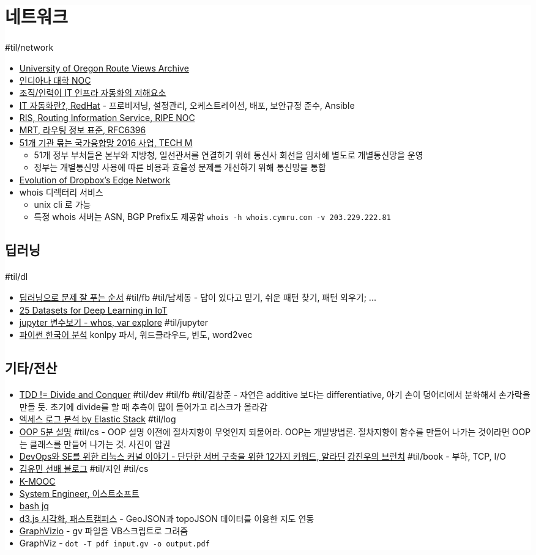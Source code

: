 
# 네트워크
#til/network
* [University of Oregon Route Views Archive](http://archive.routeviews.org/)
* [인디아나 대학 NOC](https://internationalnetworks.iu.edu/)
* [조직/인력이 IT 인프라 자동화의 저해요소](http://www.zdnet.co.kr/view/?no=20180803152537)
* [IT 자동화란?, RedHat](https://www.redhat.com/ko/topics/automation/whats-it-automation) - 프로비저닝, 설정관리, 오케스트레이션, 배포, 보안규정 준수, Ansible
* [RIS, Routing Information Service, RIPE NOC](https://www.ripe.net/analyse/internet-measurements/routing-information-service-ris/routing-information-service-ris)
* [MRT, 라우팅 정보 표준, RFC6396](https://tools.ietf.org/html/rfc6396)
* [51개 기관 묶는 국가융합망 2016 사업, TECH M](http://techm.kr/bbs/board.php?bo_table=article&wr_id=2960)
	* 51개 정부 부처들은 본부와 지방청, 일선관서를 연결하기 위해 통신사 회선을 임차해 별도로 개별통신망을 운영
	* 정부는 개별통신망 사용에 따른 비용과 효율성 문제를 개선하기 위해 통신망을 통합
* [Evolution of Dropbox’s Edge Network](https://blogs.dropbox.com/tech/2017/06/evolution-of-dropboxs-edge-network/)
* whois 디렉터리 서비스
	* unix cli 로 가능
	* 특정 whois 서버는 ASN, BGP Prefix도 제공함  `whois -h whois.cymru.com -v 203.229.222.81`


## 딥러닝
#til/dl
* [딥러닝으로 문제 잘 푸는 순서](http://facebook.com/story.php?story_fbid=2190470251011829&id=100001466253230) #til/fb  #til/남세동 - 답이 있다고 믿기, 쉬운 패턴 찾기, 패턴 외우기; ...
* [25 Datasets for Deep Learning in IoT](https://hub.packtpub.com/25-datasets-deep-learning-iot)
* [jupyter 변수보기 - whos, var explore](https://versusall.tistory.com/entry/Jupyter-Notebook-3-%EB%B3%80%EC%88%98-%EB%B3%B4%EA%B8%B0Variable-viewer) #til/jupyter
* [파이썬 한국어 분석](https://medium.com/qandastudy/python%EC%9D%84-%EC%9D%B4%EC%9A%A9%ED%95%9C-%EC%BD%B4%EB%8B%A4-%EB%A6%AC%EB%B7%B0-%EB%B6%84%EC%84%9D-73b3f26e967c) konlpy 파서, 워드클라우드, 빈도, word2vec


## 기타/전산
* [TDD != Divide and Conquer](https://facebook.com/story.php?story_fbid=2419945341367352&id=100000557305988) #til/dev #til/fb #til/김창준 - 자연은 additive 보다는 differentiative, 아기 손이 덩어리에서 분화해서 손가락을 만들 듯. 초기에 divide를 할 때 추측이 많이 들어가고 리스크가 올라감
* [엑세스 로그 분석 by Elastic Stack](https://taetaetae.github.io/2019/02/10/access-log-to-elastic-stack) #til/log
* [OOP 5분 설명](https://luncliff.github.io/posts/5-min-oop.html) #til/cs - OOP 설명 이전에 절차지향이 무엇인지 되물어라. OOP는 개발방법론. 절차지향이 함수를 만들어 나가는 것이라면 OOP는 클래스를 만들어 나가는 것. 사진이 압권
* [DevOps와 SE를 위한 리눅스 커널 이야기 - 단단한 서버 구축을 위한 12가지 키워드, 알라딘](https://www.aladin.co.kr/shop/wproduct.aspx?ItemId=115452679) [강진우의 브런치](https://brunch.co.kr/@alden#articles) #til/book - 부하, TCP, I/O
* [김유민 선배 블로그](https://medium.com/@hubby) #til/지인 #til/cs
* [K-MOOC](http://www.kmooc.kr)
* [System Engineer, 이스트소프트](https://blog.estsoft.co.kr/459)
* [bash jq](https://medium.com/cameron-nokes/working-with-json-in-bash-using-jq-13d76d307c4)
* [d3.js 시각화, 패스트캠퍼스](https://www.fastcampus.co.kr/data_camp_datavisual_web/) - GeoJSON과 topoJSON 데이터를 이용한 지도 연동
* [GraphVizio](https://bitbucket.org/cowhamr/graphvizio) - gv 파일을 VB스크립트로 그려줌
* GraphViz - `dot -T pdf input.gv -o output.pdf`
